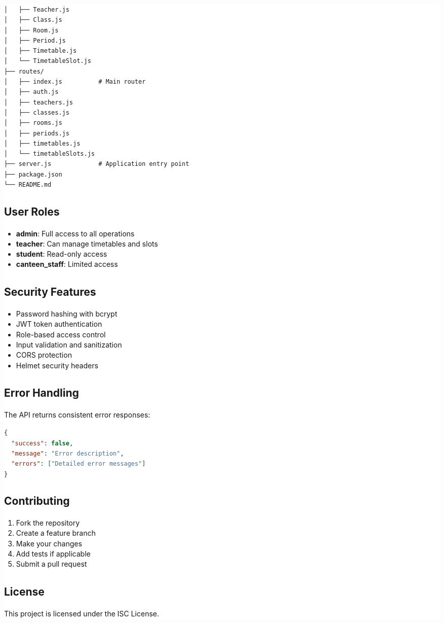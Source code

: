```
│   ├── Teacher.js
│   ├── Class.js
│   ├── Room.js
│   ├── Period.js
│   ├── Timetable.js
│   └── TimetableSlot.js
├── routes/
│   ├── index.js          # Main router
│   ├── auth.js
│   ├── teachers.js
│   ├── classes.js
│   ├── rooms.js
│   ├── periods.js
│   ├── timetables.js
│   └── timetableSlots.js
├── server.js             # Application entry point
├── package.json
└── README.md
```

## User Roles

- **admin**: Full access to all operations
- **teacher**: Can manage timetables and slots
- **student**: Read-only access
- **canteen_staff**: Limited access

## Security Features

- Password hashing with bcrypt
- JWT token authentication
- Role-based access control
- Input validation and sanitization
- CORS protection
- Helmet security headers

## Error Handling

The API returns consistent error responses:
```json
{
  "success": false,
  "message": "Error description",
  "errors": ["Detailed error messages"]
}
```

## Contributing

1. Fork the repository
2. Create a feature branch
3. Make your changes
4. Add tests if applicable
5. Submit a pull request

## License

This project is licensed under the ISC License.
